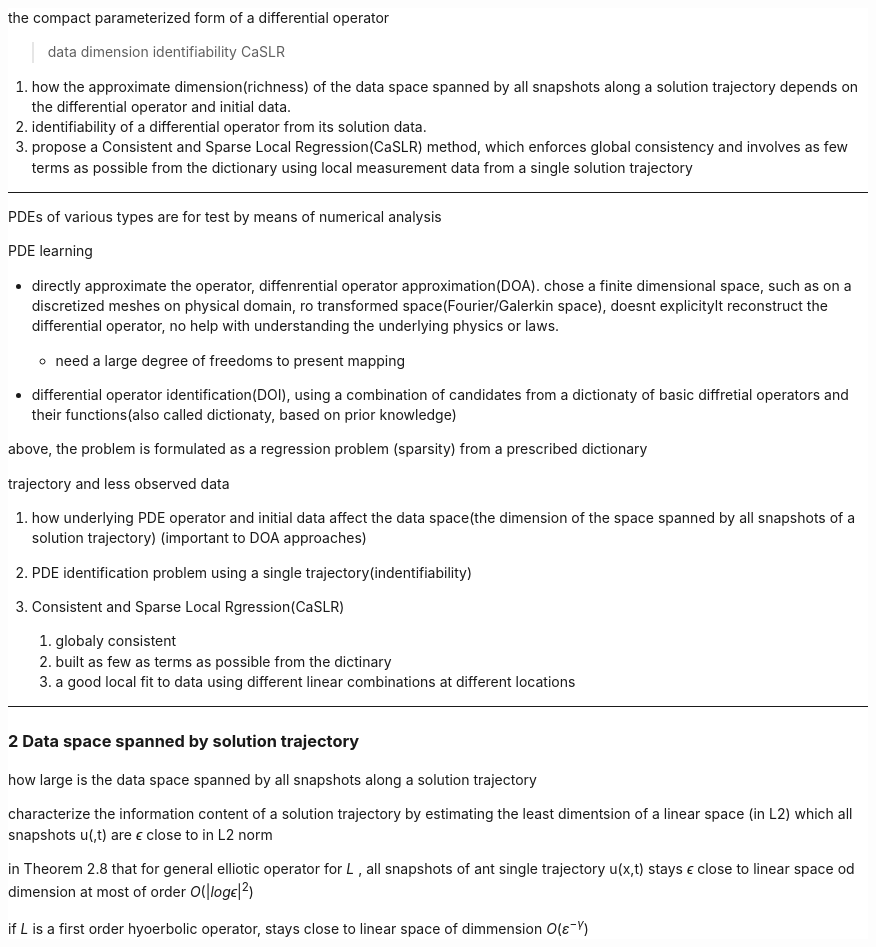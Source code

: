 

the compact parameterized form of a differential operator


> data dimension
> identifiability
> CaSLR

1. how the approximate dimension(richness) of the data space spanned by all snapshots along a solution trajectory depends on the differential operator and initial data.
2. identifiability of a differential operator from its solution data.
3. propose a Consistent and Sparse Local Regression(CaSLR) method, which enforces global consistency and involves as few terms as possible from the dictionary using local measurement data from a single solution trajectory

---

PDEs of various types are for test by means of numerical analysis

PDE learning
- directly approximate the operator, diffenrential operator approximation(DOA). chose a finite dimensional space, such as on a discretized meshes on physical domain, ro transformed space(Fourier/Galerkin space), doesnt explicitylt reconstruct the differential operator, no help with understanding the underlying physics or laws.
  - need a large degree of freedoms to present mapping

- differential operator identification(DOI), using a combination of candidates from a dictionaty of basic diffretial operators and their functions(also called dictionaty, based on prior knowledge)

above, the problem is formulated as a regression problem (sparsity) from a prescribed dictionary

trajectory and less observed data

1. how underlying PDE operator and initial data affect the data space(the dimension of the space spanned by all snapshots of a solution trajectory)  (important to DOA approaches)

2. PDE identification problem using a single trajectory(indentifiability)
3. Consistent and Sparse Local Rgression(CaSLR) 
   1. globaly consistent
   2. built as few as terms as possible from the dictinary
   3. a good local fit to data using different linear combinations at different locations


---

### 2 Data space spanned by solution trajectory

how large is the data space spanned by all snapshots along a solution trajectory

characterize the information content of a solution trajectory by estimating the least dimentsion of a linear space (in  L2) which all snapshots u(,t) are $\epsilon$ close to in L2 norm

in Theorem 2.8 that for general elliotic operator for $L$ , all snapshots of ant single trajectory u(x,t) stays $\epsilon$ close to linear space od dimension at most of order $O(|log\epsilon|^2)$

if $L$ is a first order hyoerbolic operator, stays close to linear space of dimmension $O(\varepsilon ^{-\gamma})$
